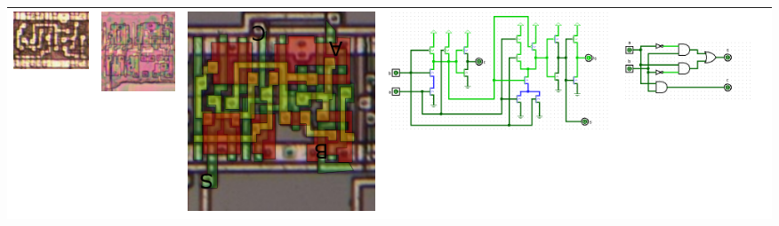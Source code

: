 |![image](../imgstore/176191076-13161844-1df5-4ac7-90df-2fc926a6915c.png)|![image](../imgstore/176198129-7f378890-1469-4076-a226-027ca1623969.png)|![image](../imgstore/176494701-9757a52c-24c3-4b8a-98aa-52dea5663941.png)|![image](../imgstore/176494745-24a7cf08-6277-45c6-980d-e37e7df3b296.png)|
|---|---|---|---|
